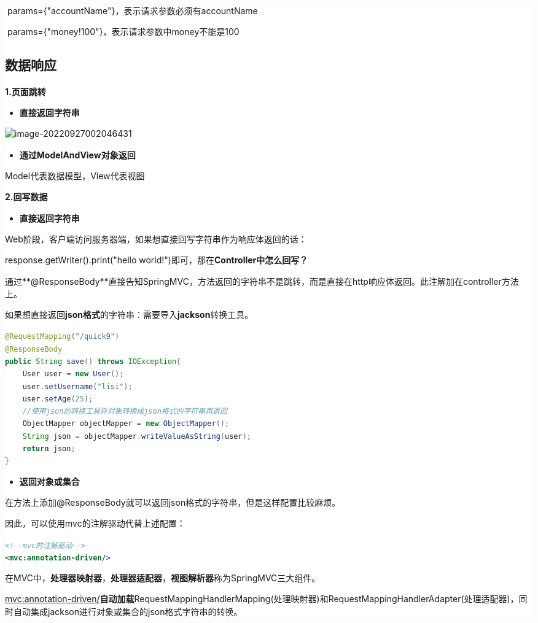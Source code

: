 ​	params={"accountName"}，表示请求参数必须有accountName

​	params={"money!100"}，表示请求参数中money不能是100





## 数据响应

**1.页面跳转**

- **直接返回字符串**

![image-20220927002046431](C:\Users\52677\AppData\Roaming\Typora\typora-user-images\image-20220927002046431.png)

- **通过ModelAndView对象返回**

Model代表数据模型，View代表视图

**2.回写数据**

- **直接返回字符串**

Web阶段，客户端访问服务器端，如果想直接回写字符串作为响应体返回的话：

response.getWriter().print("hello world!")即可，那在**Controller中怎么回写？**

通过**@ResponseBody**直接告知SpringMVC，方法返回的字符串不是跳转，而是直接在http响应体返回。此注解加在controller方法上。

如果想直接返回**json格式**的字符串：需要导入**jackson**转换工具。

```java
@RequestMapping("/quick9")
@ResponseBody
public String save() throws IOException{
    User user = new User();
    user.setUsername("lisi");
    user.setAge(25);
    //使用json的转换工具将对象转换成json格式的字符串再返回
    ObjectMapper objectMapper = new ObjectMapper();
    String json = objectMapper.writeValueAsString(user);
    return json;
}
```

- **返回对象或集合**

在方法上添加@ResponseBody就可以返回json格式的字符串，但是这样配置比较麻烦。

因此，可以使用mvc的注解驱动代替上述配置：

```xml
<!--mvc的注解驱动-->
<mvc:annotation-driven/>
```

在MVC中，**处理器映射器**，**处理器适配器**，**视图解析器**称为SpringMVC三大组件。

<mvc:annotation-driven/>**自动加载**RequestMappingHandlerMapping(处理映射器)和RequestMappingHandlerAdapter(处理适配器)，同时自动集成jackson进行对象或集合的json格式字符串的转换。
